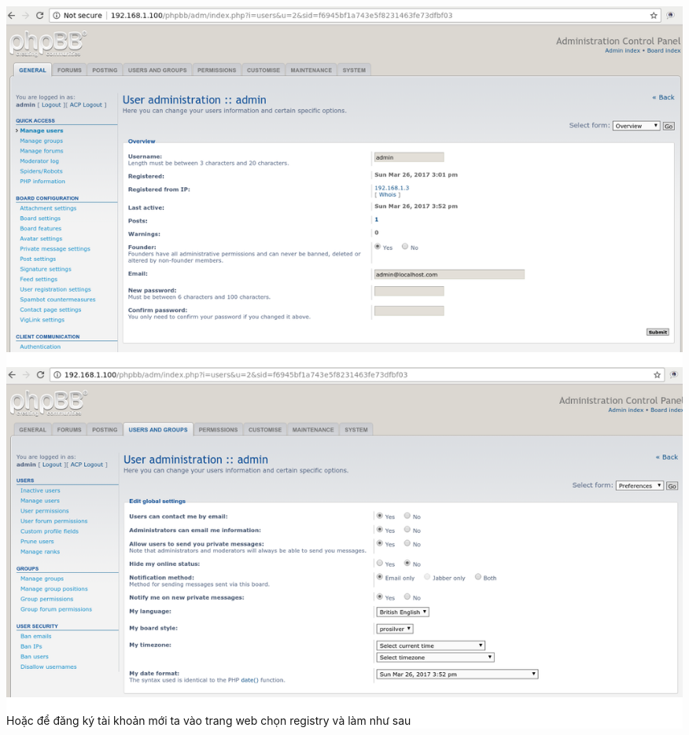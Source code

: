 <p align="center"><img src="https://github.com/ctnguyenvn/sysadmin_level1/blob/master/Task36_CentOS6_LAMP_And_PhpBB/Image/25.png" /></p>

<p align="center"><img src="https://github.com/ctnguyenvn/sysadmin_level1/blob/master/Task36_CentOS6_LAMP_And_PhpBB/Image/26.png" /></p>

Hoặc để đăng ký tài khoản mới ta vào trang web chọn registry và làm như sau
